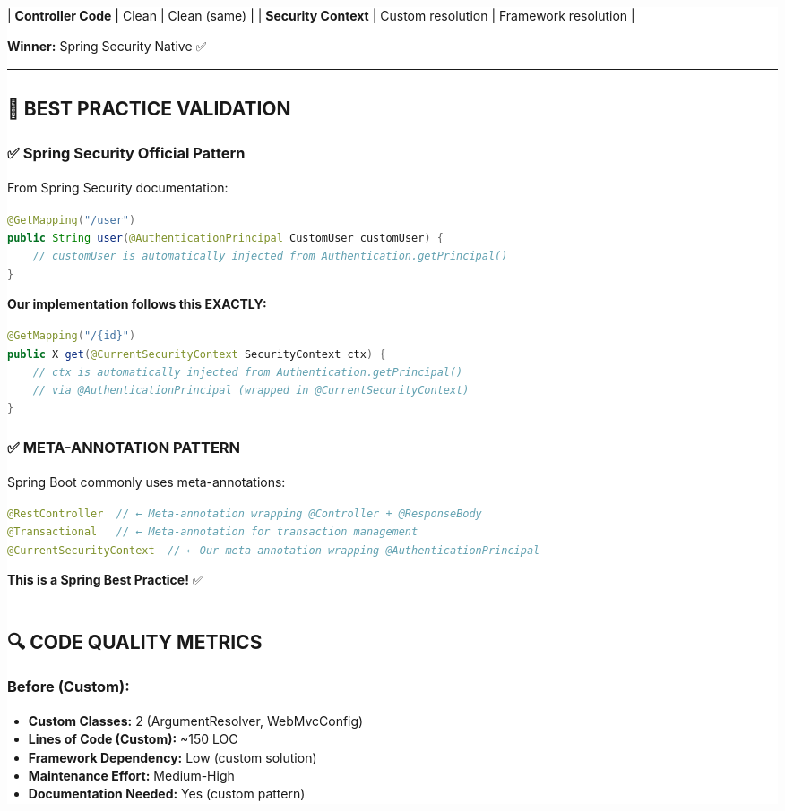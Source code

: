 | **Controller Code**        | Clean                    | Clean (same)               |
| **Security Context**       | Custom resolution        | Framework resolution       |

**Winner:** Spring Security Native ✅

---

## 🎯 BEST PRACTICE VALIDATION

### ✅ Spring Security Official Pattern

From Spring Security documentation:

```java
@GetMapping("/user")
public String user(@AuthenticationPrincipal CustomUser customUser) {
    // customUser is automatically injected from Authentication.getPrincipal()
}
```

**Our implementation follows this EXACTLY:**

```java
@GetMapping("/{id}")
public X get(@CurrentSecurityContext SecurityContext ctx) {
    // ctx is automatically injected from Authentication.getPrincipal()
    // via @AuthenticationPrincipal (wrapped in @CurrentSecurityContext)
}
```

### ✅ META-ANNOTATION PATTERN

Spring Boot commonly uses meta-annotations:

```java
@RestController  // ← Meta-annotation wrapping @Controller + @ResponseBody
@Transactional   // ← Meta-annotation for transaction management
@CurrentSecurityContext  // ← Our meta-annotation wrapping @AuthenticationPrincipal
```

**This is a Spring Best Practice!** ✅

---

## 🔍 CODE QUALITY METRICS

### Before (Custom):

- **Custom Classes:** 2 (ArgumentResolver, WebMvcConfig)
- **Lines of Code (Custom):** ~150 LOC
- **Framework Dependency:** Low (custom solution)
- **Maintenance Effort:** Medium-High
- **Documentation Needed:** Yes (custom pattern)
